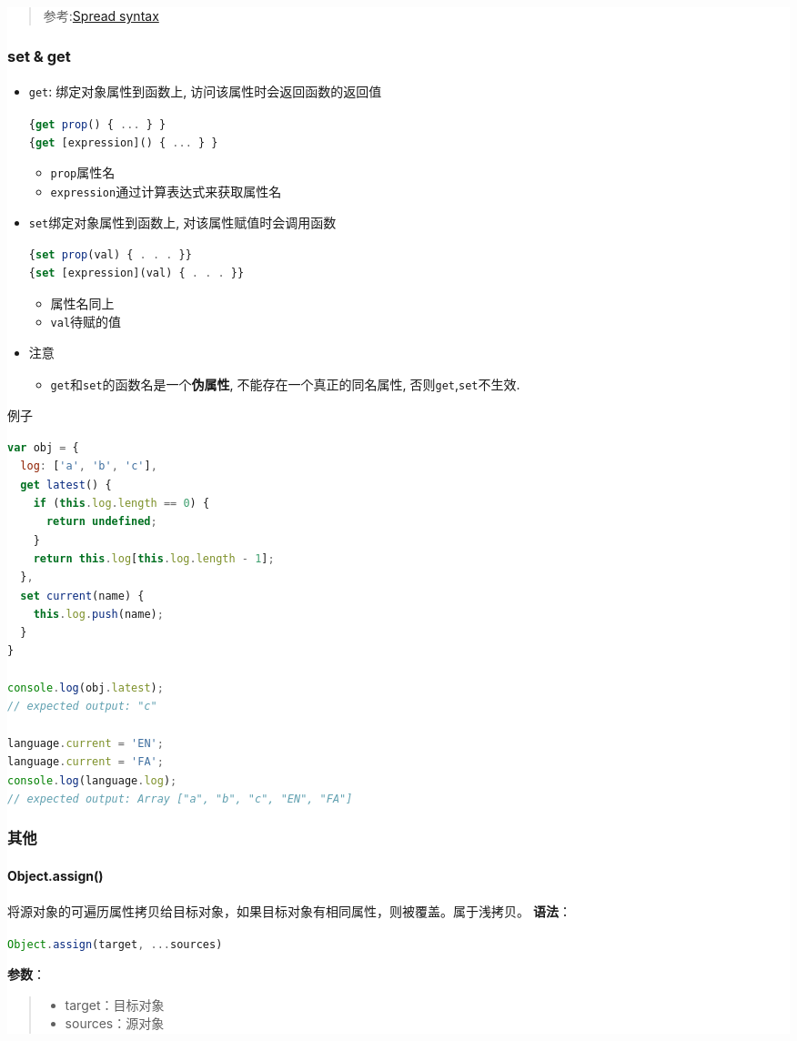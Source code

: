 > 参考:[Spread syntax](https://developer.mozilla.org/en-US/docs/Web/JavaScript/Reference/Operators/Spread_syntax)

### set & get

* `get`: 绑定对象属性到函数上, 访问该属性时会返回函数的返回值

  ```JavaScript
  {get prop() { ... } }
  {get [expression]() { ... } }
  ```

  * `prop`属性名
  * `expression`通过计算表达式来获取属性名

* `set`绑定对象属性到函数上, 对该属性赋值时会调用函数

  ```javascript
  {set prop(val) { . . . }}
  {set [expression](val) { . . . }}
  ```

  * 属性名同上
  * `val`待赋的值

* 注意
  
  * `get`和`set`的函数名是一个**伪属性**, 不能存在一个真正的同名属性, 否则`get`,`set`不生效.

例子

```javascript
var obj = {
  log: ['a', 'b', 'c'],
  get latest() {
    if (this.log.length == 0) {
      return undefined;
    }
    return this.log[this.log.length - 1];
  },
  set current(name) {
    this.log.push(name);
  }
}

console.log(obj.latest);
// expected output: "c"

language.current = 'EN';
language.current = 'FA';
console.log(language.log);
// expected output: Array ["a", "b", "c", "EN", "FA"]
```

###  其他

####  Object.assign()
将源对象的可遍历属性拷贝给目标对象，如果目标对象有相同属性，则被覆盖。属于浅拷贝。
**语法**：
```javascript
Object.assign(target, ...sources)
```
**参数**：
>* target：目标对象
>* sources：源对象

